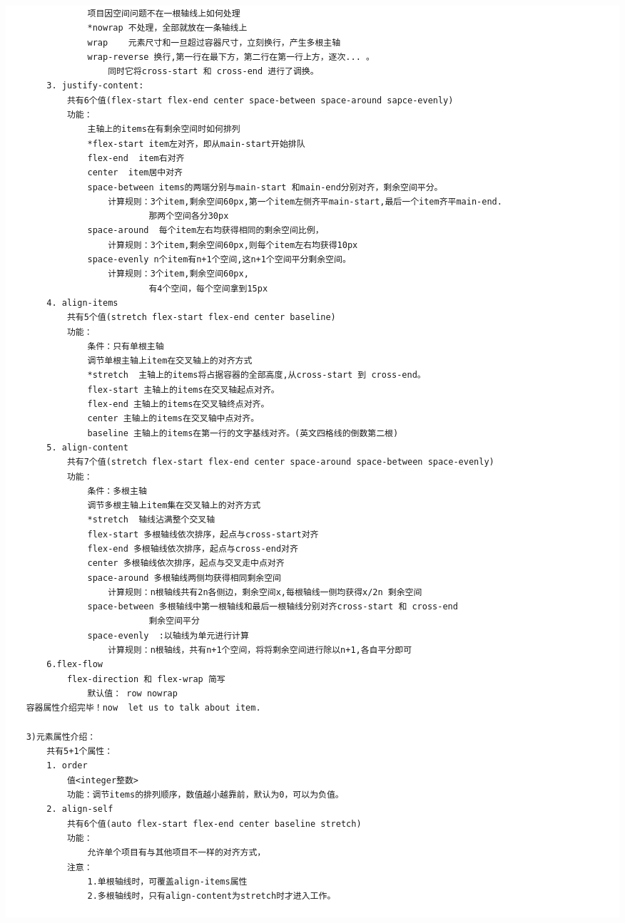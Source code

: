 ```
				项目因空间问题不在一根轴线上如何处理
				*nowrap 不处理，全部就放在一条轴线上
				wrap 	元素尺寸和一旦超过容器尺寸，立刻换行，产生多根主轴
				wrap-reverse 换行,第一行在最下方，第二行在第一行上方，逐次... 。
					同时它将cross-start 和 cross-end 进行了调换。
		3. justify-content:
			共有6个值(flex-start flex-end center space-between space-around sapce-evenly)
			功能：
				主轴上的items在有剩余空间时如何排列
				*flex-start item左对齐，即从main-start开始排队
				flex-end  item右对齐
				center 	item居中对齐
				space-between items的两端分别与main-start 和main-end分别对齐，剩余空间平分。
					计算规则：3个item,剩余空间60px,第一个item左侧齐平main-start,最后一个item齐平main-end.
							那两个空间各分30px
				space-around  每个item左右均获得相同的剩余空间比例，
					计算规则：3个item,剩余空间60px,则每个item左右均获得10px
				space-evenly n个item有n+1个空间,这n+1个空间平分剩余空间。
					计算规则：3个item,剩余空间60px,
							有4个空间，每个空间拿到15px
		4. align-items
			共有5个值(stretch flex-start flex-end center baseline)
			功能：
				条件：只有单根主轴
				调节单根主轴上item在交叉轴上的对齐方式
				*stretch  主轴上的items将占据容器的全部高度,从cross-start 到 cross-end。
				flex-start 主轴上的items在交叉轴起点对齐。
				flex-end 主轴上的items在交叉轴终点对齐。
				center 主轴上的items在交叉轴中点对齐。
				baseline 主轴上的items在第一行的文字基线对齐。(英文四格线的倒数第二根)	
		5. align-content
			共有7个值(stretch flex-start flex-end center space-around space-between space-evenly)
			功能：
				条件：多根主轴
				调节多根主轴上item集在交叉轴上的对齐方式
				*stretch  轴线沾满整个交叉轴
				flex-start 多根轴线依次排序，起点与cross-start对齐
				flex-end 多根轴线依次排序，起点与cross-end对齐
				center 多根轴线依次排序，起点与交叉走中点对齐
				space-around 多根轴线两侧均获得相同剩余空间
					计算规则：n根轴线共有2n各侧边，剩余空间x,每根轴线一侧均获得x/2n 剩余空间
				space-between 多根轴线中第一根轴线和最后一根轴线分别对齐cross-start 和 cross-end
							剩余空间平分
				space-evenly  :以轴线为单元进行计算
					计算规则：n根轴线，共有n+1个空间，将将剩余空间进行除以n+1,各自平分即可
		6.flex-flow
			flex-direction 和 flex-wrap 简写
				默认值： row nowrap
	容器属性介绍完毕！now  let us to talk about item.
		
	3)元素属性介绍：
		共有5+1个属性：
		1. order 
			值<integer整数> 
			功能：调节items的排列顺序，数值越小越靠前，默认为0，可以为负值。
		2. align-self
			共有6个值(auto flex-start flex-end center baseline stretch)
			功能：
				允许单个项目有与其他项目不一样的对齐方式，
			注意：
				1.单根轴线时，可覆盖align-items属性
				2.多根轴线时，只有align-content为stretch时才进入工作。
				
```